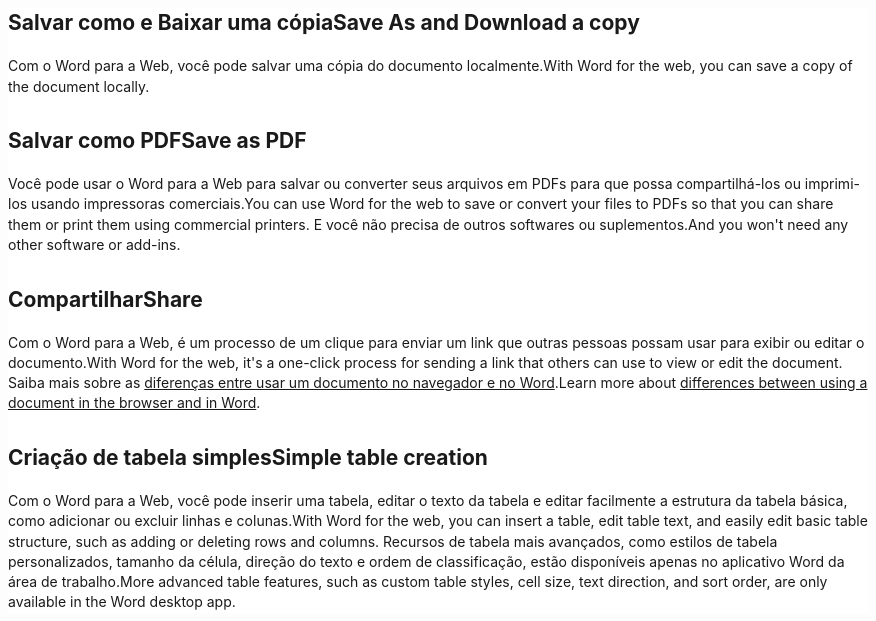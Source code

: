## <a name="save-as-and-download-a-copy"></a><span data-ttu-id="1b4d0-333">Salvar como e Baixar uma cópia</span><span class="sxs-lookup"><span data-stu-id="1b4d0-333">Save As and Download a copy</span></span>
<span data-ttu-id="1b4d0-334"><a name="bkmk_SaveAsDownload"> </a></span><span class="sxs-lookup"><span data-stu-id="1b4d0-334"></span></span>

<span data-ttu-id="1b4d0-335">Com o Word para a Web, você pode salvar uma cópia do documento localmente.</span><span class="sxs-lookup"><span data-stu-id="1b4d0-335">With Word for the web, you can save a copy of the document locally.</span></span>
  
## <a name="save-as-pdf"></a><span data-ttu-id="1b4d0-336">Salvar como PDF</span><span class="sxs-lookup"><span data-stu-id="1b4d0-336">Save as PDF</span></span>
<span data-ttu-id="1b4d0-337"><a name="bkmk_pdf"> </a></span><span class="sxs-lookup"><span data-stu-id="1b4d0-337"></span></span>

<span data-ttu-id="1b4d0-338">Você pode usar o Word para a Web para salvar ou converter seus arquivos em PDFs para que possa compartilhá-los ou imprimi-los usando impressoras comerciais.</span><span class="sxs-lookup"><span data-stu-id="1b4d0-338">You can use Word for the web to save or convert your files to PDFs so that you can share them or print them using commercial printers.</span></span> <span data-ttu-id="1b4d0-339">E você não precisa de outros softwares ou suplementos.</span><span class="sxs-lookup"><span data-stu-id="1b4d0-339">And you won't need any other software or add-ins.</span></span>
  
## <a name="share"></a><span data-ttu-id="1b4d0-340">Compartilhar</span><span class="sxs-lookup"><span data-stu-id="1b4d0-340">Share</span></span>
<span data-ttu-id="1b4d0-341"><a name="bkmk_Share"> </a></span><span class="sxs-lookup"><span data-stu-id="1b4d0-341"></span></span>

<span data-ttu-id="1b4d0-342">Com o Word para a Web, é um processo de um clique para enviar um link que outras pessoas possam usar para exibir ou editar o documento.</span><span class="sxs-lookup"><span data-stu-id="1b4d0-342">With Word for the web, it's a one-click process for sending a link that others can use to view or edit the document.</span></span> <span data-ttu-id="1b4d0-343">Saiba mais sobre as [diferenças entre usar um documento no navegador e no Word](https://go.microsoft.com/fwlink/p/?LinkId=271859).</span><span class="sxs-lookup"><span data-stu-id="1b4d0-343">Learn more about [differences between using a document in the browser and in Word](https://go.microsoft.com/fwlink/p/?LinkId=271859).</span></span>
  
## <a name="simple-table-creation"></a><span data-ttu-id="1b4d0-344">Criação de tabela simples</span><span class="sxs-lookup"><span data-stu-id="1b4d0-344">Simple table creation</span></span>
<span data-ttu-id="1b4d0-345"><a name="bkmk_Table"> </a></span><span class="sxs-lookup"><span data-stu-id="1b4d0-345"></span></span>

<span data-ttu-id="1b4d0-346">Com o Word para a Web, você pode inserir uma tabela, editar o texto da tabela e editar facilmente a estrutura da tabela básica, como adicionar ou excluir linhas e colunas.</span><span class="sxs-lookup"><span data-stu-id="1b4d0-346">With Word for the web, you can insert a table, edit table text, and easily edit basic table structure, such as adding or deleting rows and columns.</span></span> <span data-ttu-id="1b4d0-347">Recursos de tabela mais avançados, como estilos de tabela personalizados, tamanho da célula, direção do texto e ordem de classificação, estão disponíveis apenas no aplicativo Word da área de trabalho.</span><span class="sxs-lookup"><span data-stu-id="1b4d0-347">More advanced table features, such as custom table styles, cell size, text direction, and sort order, are only available in the Word desktop app.</span></span>
  